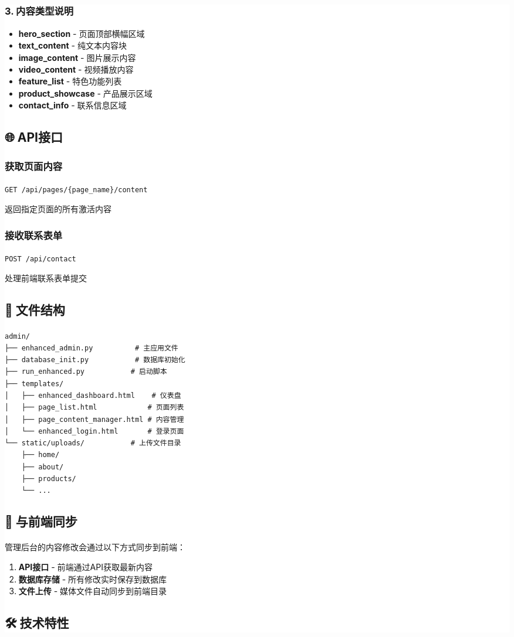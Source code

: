 ### 3. 内容类型说明
- **hero_section** - 页面顶部横幅区域
- **text_content** - 纯文本内容块
- **image_content** - 图片展示内容
- **video_content** - 视频播放内容
- **feature_list** - 特色功能列表
- **product_showcase** - 产品展示区域
- **contact_info** - 联系信息区域

## 🌐 API接口

### 获取页面内容
```
GET /api/pages/{page_name}/content
```
返回指定页面的所有激活内容

### 接收联系表单
```
POST /api/contact
```
处理前端联系表单提交

## 📁 文件结构
```
admin/
├── enhanced_admin.py          # 主应用文件
├── database_init.py           # 数据库初始化
├── run_enhanced.py           # 启动脚本
├── templates/
│   ├── enhanced_dashboard.html    # 仪表盘
│   ├── page_list.html            # 页面列表
│   ├── page_content_manager.html # 内容管理
│   └── enhanced_login.html       # 登录页面
└── static/uploads/           # 上传文件目录
    ├── home/
    ├── about/
    ├── products/
    └── ...
```

## 🔄 与前端同步

管理后台的内容修改会通过以下方式同步到前端：

1. **API接口** - 前端通过API获取最新内容
2. **数据库存储** - 所有修改实时保存到数据库
3. **文件上传** - 媒体文件自动同步到前端目录

## 🛠️ 技术特性
